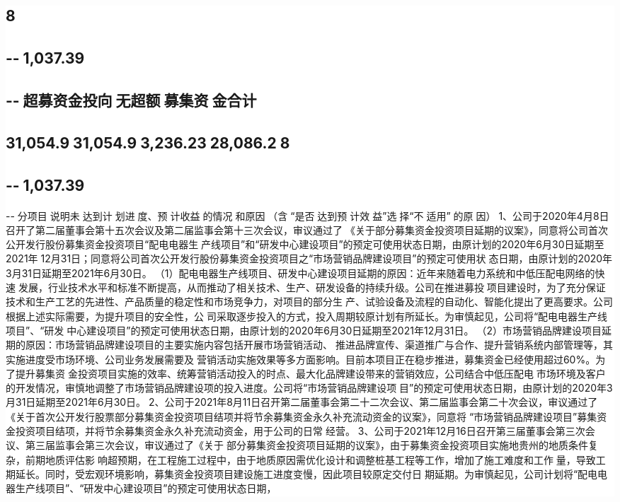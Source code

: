 8
--
--
1,037.39
--
--
超募资金投向
无超额
募集资
金合计
--
31,054.9
31,054.9
3,236.23
28,086.2
8
--
--
1,037.39
--
--
分项目
说明未
达到计
划进
度、预
计收益
的情况
和原因
（含
“是否
达到预
计效
益”选
择“不
适用”
的原
因）
1、公司于2020年4月8日召开了第二届董事会第十五次会议及第二届监事会第十三次会议，审议通过了
《关于部分募集资金投资项目延期的议案》，同意将公司首次公开发行股份募集资金投资项目“配电电器生
产线项目”和“研发中心建设项目”的预定可使用状态日期，由原计划的2020年6月30日延期至2021年
12月31日；同意将公司首次公开发行股份募集资金投资项目之“市场营销品牌建设项目”的预定可使用状
态日期，由原计划的2020年3月31日延期至2021年6月30日。
（1）配电电器生产线项目、研发中心建设项目延期的原因：近年来随着电力系统和中低压配电网络的快速
发展，行业技术水平和标准不断提高，从而推动了相关技术、生产、研发设备的持续升级。公司在推进募投
项目建设时，为了充分保证技术和生产工艺的先进性、产品质量的稳定性和市场竞争力，对项目的部分生
产、试验设备及流程的自动化、智能化提出了更高要求。公司根据上述实际需要，为提升项目的安全性，公
司采取逐步投入的方式，投入周期较原计划有所延长。为审慎起见，公司将“配电电器生产线项目”、“研发
中心建设项目”的预定可使用状态日期，由原计划的2020年6月30日延期至2021年12月31日。
（2）市场营销品牌建设项目延期的原因：市场营销品牌建设项目的主要实施内容包括开展市场营销活动、
推进品牌宣传、渠道推广与合作、提升营销系统内部管理等，其实施进度受市场环境、公司业务发展需要及
营销活动实施效果等多方面影响。目前本项目正在稳步推进，募集资金已经使用超过60%。为了提升募集资
金投资项目实施的效率、统筹营销活动投入的时点、最大化品牌建设带来的营销效应，公司结合中低压配电
市场环境及客户的开发情况，审慎地调整了市场营销品牌建设项的投入进度。公司将“市场营销品牌建设项
目”的预定可使用状态日期，由原计划的2020年3月31日延期至2021年6月30日。
2、公司于2021年8月11日召开第二届董事会第二十二次会议、第二届监事会第二十次会议，审议通过了
《关于首次公开发行股票部分募集资金投资项目结项并将节余募集资金永久补充流动资金的议案》，同意将
“市场营销品牌建设项目”募集资金投资项目结项，并将节余募集资金永久补充流动资金，用于公司的日常
经营。
3、公司于2021年12月16日召开第三届董事会第三次会议、第三届监事会第三次会议，审议通过了《关于
部分募集资金投资项目延期的议案》，由于募集资金投资项目实施地贵州的地质条件复杂，前期地质评估影
响超预期，在工程施工过程中，由于地质原因需优化设计和调整桩基工程等工作，增加了施工难度和工作
量，导致工期延长。同时，受宏观环境影响，募集资金投资项目建设施工进度变慢，因此项目较原定交付日
期延期。为审慎起见，公司计划将“配电电器生产线项目”、“研发中心建设项目”的预定可使用状态日期，